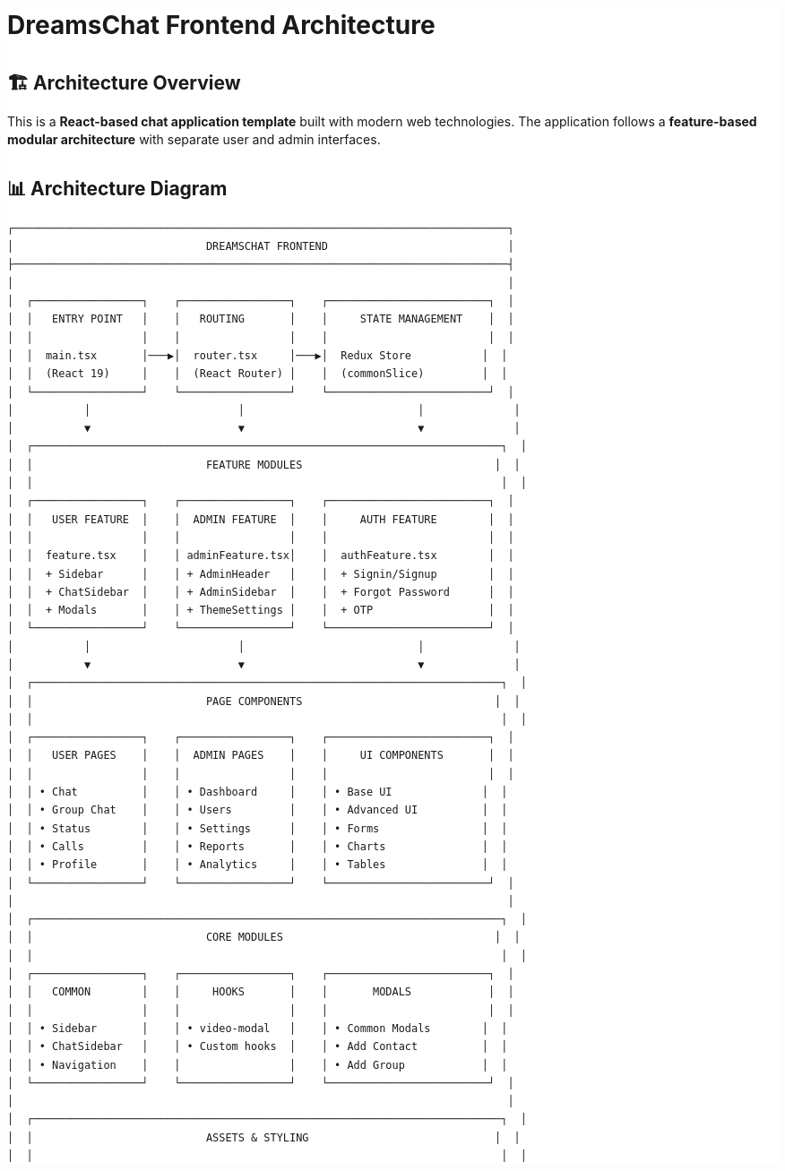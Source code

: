 # DreamsChat Frontend Architecture

## 🏗️ Architecture Overview

This is a **React-based chat application template** built with modern web technologies. The application follows a **feature-based modular architecture** with separate user and admin interfaces.

## 📊 Architecture Diagram

```
┌─────────────────────────────────────────────────────────────────────────────┐
│                              DREAMSCHAT FRONTEND                            │
├─────────────────────────────────────────────────────────────────────────────┤
│                                                                             │
│  ┌─────────────────┐    ┌─────────────────┐    ┌─────────────────────────┐  │
│  │   ENTRY POINT   │    │   ROUTING       │    │     STATE MANAGEMENT    │  │
│  │                 │    │                 │    │                         │  │
│  │  main.tsx       │───▶│  router.tsx     │───▶│  Redux Store           │  │
│  │  (React 19)     │    │  (React Router) │    │  (commonSlice)         │  │
│  └─────────────────┘    └─────────────────┘    └─────────────────────────┘  │
│           │                       │                           │              │
│           ▼                       ▼                           ▼              │
│  ┌─────────────────────────────────────────────────────────────────────────┐  │
│  │                           FEATURE MODULES                              │  │
│  │                                                                         │  │
│  ┌─────────────────┐    ┌─────────────────┐    ┌─────────────────────────┐  │
│  │   USER FEATURE  │    │  ADMIN FEATURE  │    │     AUTH FEATURE        │  │
│  │                 │    │                 │    │                         │  │
│  │  feature.tsx    │    │ adminFeature.tsx│    │  authFeature.tsx        │  │
│  │  + Sidebar      │    │ + AdminHeader   │    │  + Signin/Signup        │  │
│  │  + ChatSidebar  │    │ + AdminSidebar  │    │  + Forgot Password      │  │
│  │  + Modals       │    │ + ThemeSettings │    │  + OTP                  │  │
│  └─────────────────┘    └─────────────────┘    └─────────────────────────┘  │
│           │                       │                           │              │
│           ▼                       ▼                           ▼              │
│  ┌─────────────────────────────────────────────────────────────────────────┐  │
│  │                           PAGE COMPONENTS                              │  │
│  │                                                                         │  │
│  ┌─────────────────┐    ┌─────────────────┐    ┌─────────────────────────┐  │
│  │   USER PAGES    │    │  ADMIN PAGES    │    │     UI COMPONENTS       │  │
│  │                 │    │                 │    │                         │  │
│  │ • Chat          │    │ • Dashboard     │    │ • Base UI              │  │
│  │ • Group Chat    │    │ • Users         │    │ • Advanced UI          │  │
│  │ • Status        │    │ • Settings      │    │ • Forms                │  │
│  │ • Calls         │    │ • Reports       │    │ • Charts               │  │
│  │ • Profile       │    │ • Analytics     │    │ • Tables               │  │
│  └─────────────────┘    └─────────────────┘    └─────────────────────────┘  │
│                                                                             │
│  ┌─────────────────────────────────────────────────────────────────────────┐  │
│  │                           CORE MODULES                                 │  │
│  │                                                                         │  │
│  ┌─────────────────┐    ┌─────────────────┐    ┌─────────────────────────┐  │
│  │   COMMON        │    │     HOOKS       │    │       MODALS            │  │
│  │                 │    │                 │    │                         │  │
│  │ • Sidebar       │    │ • video-modal   │    │ • Common Modals        │  │
│  │ • ChatSidebar   │    │ • Custom hooks  │    │ • Add Contact          │  │
│  │ • Navigation    │    │                 │    │ • Add Group            │  │
│  └─────────────────┘    └─────────────────┘    └─────────────────────────┘  │
│                                                                             │
│  ┌─────────────────────────────────────────────────────────────────────────┐  │
│  │                           ASSETS & STYLING                             │  │
│  │                                                                         │  │
```